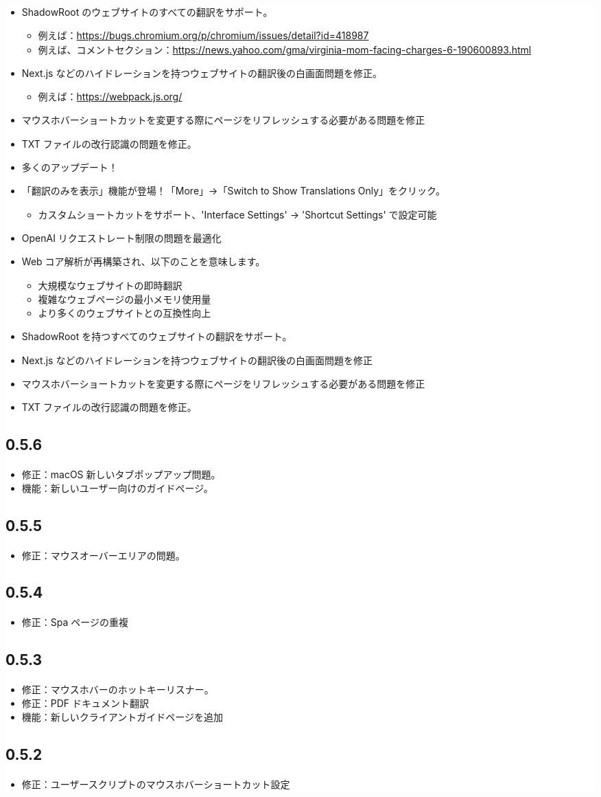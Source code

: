 - ShadowRoot のウェブサイトのすべての翻訳をサポート。

  - 例えば：https://bugs.chromium.org/p/chromium/issues/detail?id=418987
  - 例えば、コメントセクション：https://news.yahoo.com/gma/virginia-mom-facing-charges-6-190600893.html

- Next.js などのハイドレーションを持つウェブサイトの翻訳後の白画面問題を修正。

  - 例えば：https://webpack.js.org/

- マウスホバーショートカットを変更する際にページをリフレッシュする必要がある問題を修正

- TXT ファイルの改行認識の問題を修正。

- 多くのアップデート！

- 「翻訳のみを表示」機能が登場！「More」->「Switch to Show Translations Only」をクリック。

  - カスタムショートカットをサポート、'Interface Settings' -> 'Shortcut Settings' で設定可能

- OpenAI リクエストレート制限の問題を最適化

- Web コア解析が再構築され、以下のことを意味します。

  - 大規模なウェブサイトの即時翻訳
  - 複雑なウェブページの最小メモリ使用量
  - より多くのウェブサイトとの互換性向上

- ShadowRoot を持つすべてのウェブサイトの翻訳をサポート。

- Next.js などのハイドレーションを持つウェブサイトの翻訳後の白画面問題を修正

- マウスホバーショートカットを変更する際にページをリフレッシュする必要がある問題を修正

- TXT ファイルの改行認識の問題を修正。

## 0.5.6

- 修正：macOS 新しいタブポップアップ問題。
- 機能：新しいユーザー向けのガイドページ。

## 0.5.5

- 修正：マウスオーバーエリアの問題。

## 0.5.4

- 修正：Spa ページの重複

## 0.5.3

- 修正：マウスホバーのホットキーリスナー。
- 修正：PDF ドキュメント翻訳
- 機能：新しいクライアントガイドページを追加

## 0.5.2

- 修正：ユーザースクリプトのマウスホバーショートカット設定
